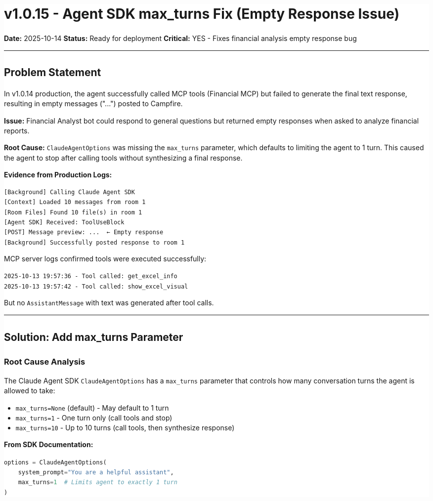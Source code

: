 # v1.0.15 - Agent SDK max_turns Fix (Empty Response Issue)

**Date:** 2025-10-14
**Status:** Ready for deployment
**Critical:** YES - Fixes financial analysis empty response bug

---

## Problem Statement

In v1.0.14 production, the agent successfully called MCP tools (Financial MCP) but failed to generate the final text response, resulting in empty messages ("...") posted to Campfire.

**Issue:** Financial Analyst bot could respond to general questions but returned empty responses when asked to analyze financial reports.

**Root Cause:** `ClaudeAgentOptions` was missing the `max_turns` parameter, which defaults to limiting the agent to 1 turn. This caused the agent to stop after calling tools without synthesizing a final response.

**Evidence from Production Logs:**
```
[Background] Calling Claude Agent SDK
[Context] Loaded 10 messages from room 1
[Room Files] Found 10 file(s) in room 1
[Agent SDK] Received: ToolUseBlock
[POST] Message preview: ...  ← Empty response
[Background] Successfully posted response to room 1
```

MCP server logs confirmed tools were executed successfully:
```
2025-10-13 19:57:36 - Tool called: get_excel_info
2025-10-13 19:57:42 - Tool called: show_excel_visual
```

But no `AssistantMessage` with text was generated after tool calls.

---

## Solution: Add max_turns Parameter

### Root Cause Analysis

The Claude Agent SDK `ClaudeAgentOptions` has a `max_turns` parameter that controls how many conversation turns the agent is allowed to take:

- `max_turns=None` (default) - May default to 1 turn
- `max_turns=1` - One turn only (call tools and stop)
- `max_turns=10` - Up to 10 turns (call tools, then synthesize response)

**From SDK Documentation:**
```python
options = ClaudeAgentOptions(
    system_prompt="You are a helpful assistant",
    max_turns=1  # Limits agent to exactly 1 turn
)
```
